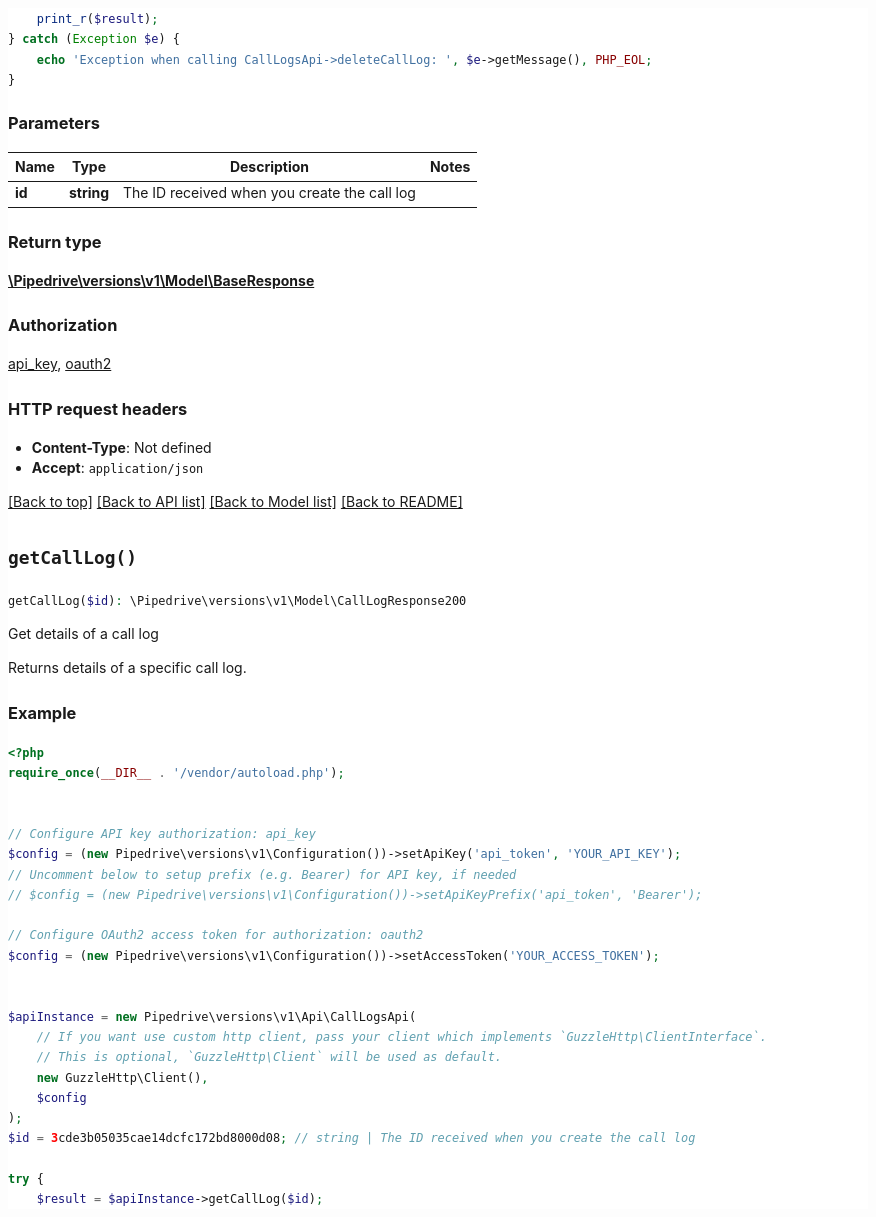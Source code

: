 ```php
    print_r($result);
} catch (Exception $e) {
    echo 'Exception when calling CallLogsApi->deleteCallLog: ', $e->getMessage(), PHP_EOL;
}
```

### Parameters

Name | Type | Description  | Notes
------------- | ------------- | ------------- | -------------
 **id** | **string**| The ID received when you create the call log |

### Return type

[**\Pipedrive\versions\v1\Model\BaseResponse**](../Model/BaseResponse.md)

### Authorization

[api_key](../../README.md#api_key), [oauth2](../../README.md#oauth2)

### HTTP request headers

- **Content-Type**: Not defined
- **Accept**: `application/json`

[[Back to top]](#) [[Back to API list]](../../README.md#endpoints)
[[Back to Model list]](../../../../README.md#models)
[[Back to README]](../../../../README.md)

## `getCallLog()`

```php
getCallLog($id): \Pipedrive\versions\v1\Model\CallLogResponse200
```

Get details of a call log

Returns details of a specific call log.

### Example

```php
<?php
require_once(__DIR__ . '/vendor/autoload.php');


// Configure API key authorization: api_key
$config = (new Pipedrive\versions\v1\Configuration())->setApiKey('api_token', 'YOUR_API_KEY');
// Uncomment below to setup prefix (e.g. Bearer) for API key, if needed
// $config = (new Pipedrive\versions\v1\Configuration())->setApiKeyPrefix('api_token', 'Bearer');

// Configure OAuth2 access token for authorization: oauth2
$config = (new Pipedrive\versions\v1\Configuration())->setAccessToken('YOUR_ACCESS_TOKEN');


$apiInstance = new Pipedrive\versions\v1\Api\CallLogsApi(
    // If you want use custom http client, pass your client which implements `GuzzleHttp\ClientInterface`.
    // This is optional, `GuzzleHttp\Client` will be used as default.
    new GuzzleHttp\Client(),
    $config
);
$id = 3cde3b05035cae14dcfc172bd8000d08; // string | The ID received when you create the call log

try {
    $result = $apiInstance->getCallLog($id);
```